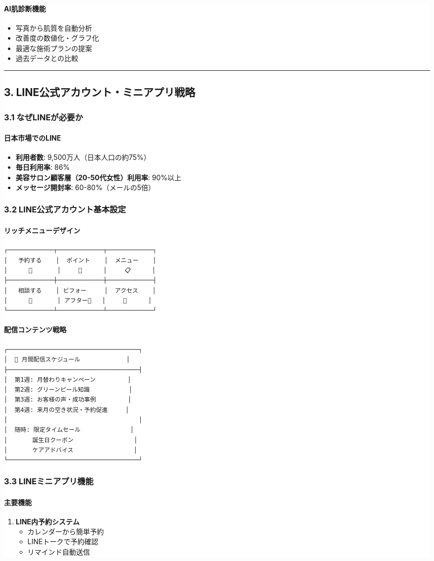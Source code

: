 #### AI肌診断機能
- 写真から肌質を自動分析
- 改善度の数値化・グラフ化
- 最適な施術プランの提案
- 過去データとの比較

---

## 3. LINE公式アカウント・ミニアプリ戦略

### 3.1 なぜLINEが必要か

#### 日本市場でのLINE
- **利用者数**: 9,500万人（日本人口の約75%）
- **毎日利用率**: 86%
- **美容サロン顧客層（20-50代女性）利用率**: 90%以上
- **メッセージ開封率**: 60-80%（メールの5倍）

### 3.2 LINE公式アカウント基本設定

#### リッチメニューデザイン
```
┌─────────────┬─────────────┬─────────────┐
│   予約する    │  ポイント    │  メニュー    │
│      📅       │     🎁      │     📋      │
├─────────────┼─────────────┼─────────────┤
│   相談する    │ ビフォー     │  アクセス    │
│      💬       │ アフター📸   │     📍      │
└─────────────┴─────────────┴─────────────┘
```

#### 配信コンテンツ戦略
```
┌─────────────────────────────────────┐
│  📢 月間配信スケジュール             │
├─────────────────────────────────────┤
│  第1週: 月替わりキャンペーン         │
│  第2週: グリーンピール知識           │
│  第3週: お客様の声・成功事例         │
│  第4週: 来月の空き状況・予約促進     │
│                                     │
│  随時: 限定タイムセール              │
│       誕生日クーポン                 │
│       ケアアドバイス                 │
└─────────────────────────────────────┘
```

### 3.3 LINEミニアプリ機能

#### 主要機能
1. **LINE内予約システム**
   - カレンダーから簡単予約
   - LINEトークで予約確認
   - リマインド自動送信
